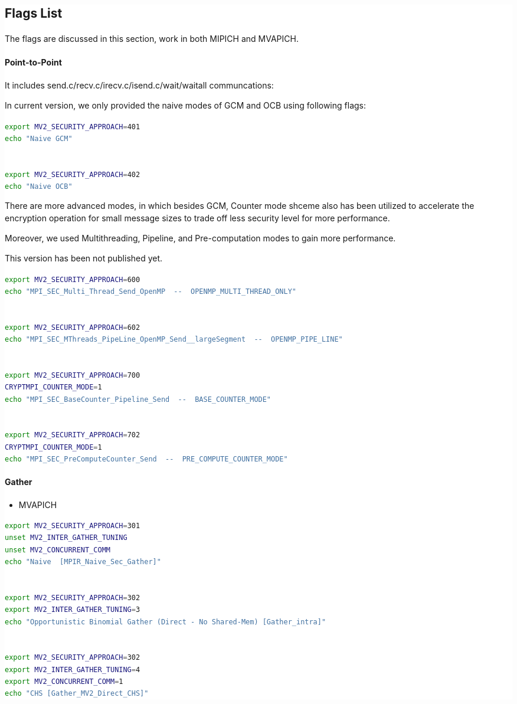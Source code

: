 ## Flags List

The flags are discussed in this section, work in both MIPICH and MVAPICH.




#### Point-to-Point
It includes send.c/recv.c/irecv.c/isend.c/wait/waitall communcations:

In current version, we only provided the naive modes of GCM and OCB using following flags:
```bash
export MV2_SECURITY_APPROACH=401
echo "Naive GCM"


export MV2_SECURITY_APPROACH=402
echo "Naive OCB"
```

There are more advanced modes, in which besides GCM, Counter mode shceme also has been utilized to accelerate the encryption operation for small message sizes to trade off less security level for more performance.

Moreover, we used Multithreading, Pipeline, and Pre-computation modes  to gain more performance.

This version has been not published yet.

```bash
export MV2_SECURITY_APPROACH=600
echo "MPI_SEC_Multi_Thread_Send_OpenMP  --  OPENMP_MULTI_THREAD_ONLY" 


export MV2_SECURITY_APPROACH=602
echo "MPI_SEC_MThreads_PipeLine_OpenMP_Send__largeSegment  --  OPENMP_PIPE_LINE" 


export MV2_SECURITY_APPROACH=700
CRYPTMPI_COUNTER_MODE=1
echo "MPI_SEC_BaseCounter_Pipeline_Send  --  BASE_COUNTER_MODE" 


export MV2_SECURITY_APPROACH=702
CRYPTMPI_COUNTER_MODE=1
echo "MPI_SEC_PreComputeCounter_Send  --  PRE_COMPUTE_COUNTER_MODE" 
```



#### Gather

- MVAPICH

```bash
export MV2_SECURITY_APPROACH=301
unset MV2_INTER_GATHER_TUNING
unset MV2_CONCURRENT_COMM
echo "Naive  [MPIR_Naive_Sec_Gather]" 


export MV2_SECURITY_APPROACH=302
export MV2_INTER_GATHER_TUNING=3 
echo "Opportunistic Binomial Gather (Direct - No Shared-Mem) [Gather_intra]" 


export MV2_SECURITY_APPROACH=302
export MV2_INTER_GATHER_TUNING=4
export MV2_CONCURRENT_COMM=1
echo "CHS [Gather_MV2_Direct_CHS]" 
```